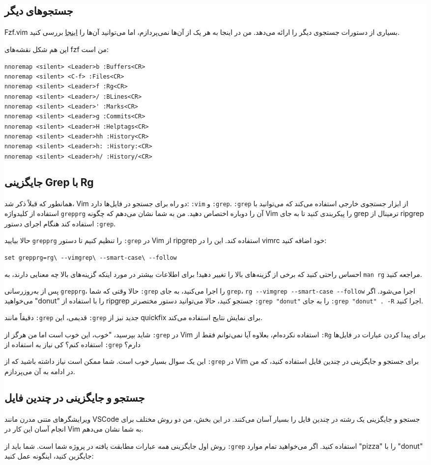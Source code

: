 ## جستجوهای دیگر

Fzf.vim بسیاری از دستورات جستجوی دیگر را ارائه می‌دهد. من در اینجا به هر یک از آن‌ها نمی‌پردازم، اما می‌توانید آن‌ها را [اینجا](https://github.com/junegunn/fzf.vim#commands) بررسی کنید.

این هم شکل نقشه‌های fzf من است:

```shell
nnoremap <silent> <Leader>b :Buffers<CR>
nnoremap <silent> <C-f> :Files<CR>
nnoremap <silent> <Leader>f :Rg<CR>
nnoremap <silent> <Leader>/ :BLines<CR>
nnoremap <silent> <Leader>' :Marks<CR>
nnoremap <silent> <Leader>g :Commits<CR>
nnoremap <silent> <Leader>H :Helptags<CR>
nnoremap <silent> <Leader>hh :History<CR>
nnoremap <silent> <Leader>h: :History:<CR>
nnoremap <silent> <Leader>h/ :History/<CR>
```

## جایگزینی Grep با Rg

همانطور که قبلاً ذکر شد، Vim دو راه برای جستجو در فایل‌ها دارد: `:vim` و `:grep`. `:grep` از ابزار جستجوی خارجی استفاده می‌کند که می‌توانید با استفاده از کلیدواژه `grepprg` آن را دوباره اختصاص دهید. من به شما نشان می‌دهم که چگونه Vim را پیکربندی کنید تا به جای grep ترمینال از ripgrep استفاده کند هنگام اجرای دستور `:grep`.

حالا بیایید `grepprg` را تنظیم کنیم تا دستور `:grep` در Vim از ripgrep استفاده کند. این را در vimrc خود اضافه کنید:

```shell
set grepprg=rg\ --vimgrep\ --smart-case\ --follow
```

احساس راحتی کنید که برخی از گزینه‌های بالا را تغییر دهید! برای اطلاعات بیشتر در مورد اینکه گزینه‌های بالا چه معنایی دارند، به `man rg` مراجعه کنید.

پس از به‌روزرسانی `grepprg`، حالا وقتی که شما `:grep` را اجرا می‌کنید، به جای `grep`، `rg --vimgrep --smart-case --follow` اجرا می‌شود. اگر می‌خواهید "donut" را با استفاده از ripgrep جستجو کنید، حالا می‌توانید دستور مختصرتر `:grep "donut"` را به جای `:grep "donut" . -R` اجرا کنید.

دقیقاً مانند `:grep` قدیمی، این `:grep` جدید نیز از quickfix برای نمایش نتایج استفاده می‌کند.

شاید بپرسید، "خوب، این خوب است اما من هرگز از `:grep` در Vim استفاده نکرده‌ام، بعلاوه آیا نمی‌توانم فقط از `:Rg` برای پیدا کردن عبارات در فایل‌ها استفاده کنم؟ کی نیاز به استفاده از `:grep` دارم؟

این یک سوال بسیار خوب است. شما ممکن است نیاز داشته باشید که از `:grep` در Vim برای جستجو و جایگزینی در چندین فایل استفاده کنید، که من در ادامه به آن می‌پردازم.

## جستجو و جایگزینی در چندین فایل

ویرایشگرهای متنی مدرن مانند VSCode جستجو و جایگزینی یک رشته در چندین فایل را بسیار آسان می‌کنند. در این بخش، من دو روش مختلف برای انجام آسان این کار در Vim به شما نشان می‌دهم.

روش اول جایگزینی *همه* عبارات مطابقت یافته در پروژه شما است. شما باید از `:grep` استفاده کنید. اگر می‌خواهید تمام موارد "pizza" را با "donut" جایگزین کنید، اینگونه عمل کنید:
